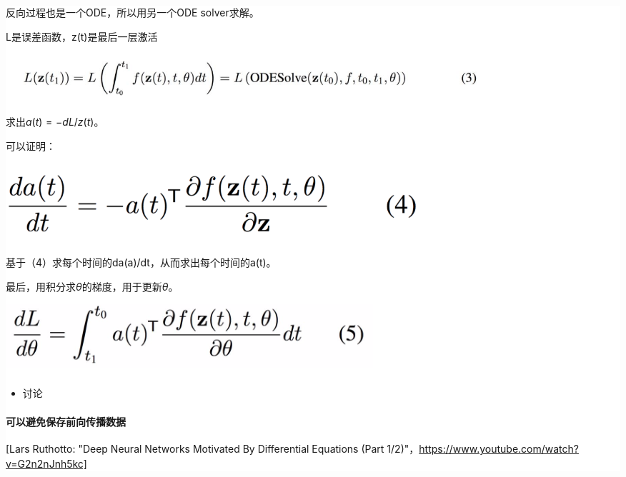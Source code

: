 

反向过程也是一个ODE，所以用另一个ODE solver求解。



L是误差函数，z(t)是最后一层激活

![image-20200223142803495](image-20200223142803495.png)

求出$a(t) = -dL/z(t)$。

可以证明：

![image-20200223143330402](image-20200223143330402.png)

基于（4）求每个时间的da(a)/dt，从而求出每个时间的a(t)。

最后，用积分求$\theta$的梯度，用于更新$\theta$。

![image-20200223143724576](image-20200223143724576.png)







* 讨论

#### 可以避免保存前向传播数据

 [Lars Ruthotto: "Deep Neural Networks Motivated By Differential Equations (Part 1/2)"，https://www.youtube.com/watch?v=G2n2nJnh5kc]
